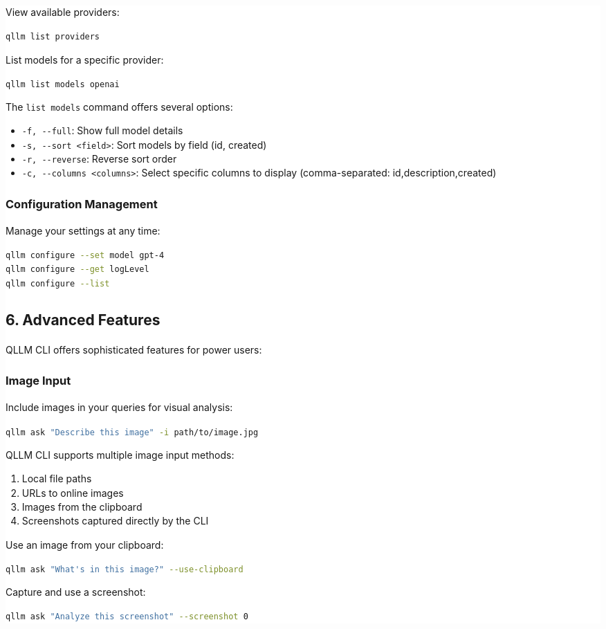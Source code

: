 View available providers:

```bash
qllm list providers
```

List models for a specific provider:

```bash
qllm list models openai
```

The `list models` command offers several options:

-   `-f, --full`: Show full model details
-   `-s, --sort <field>`: Sort models by field (id, created)
-   `-r, --reverse`: Reverse sort order
-   `-c, --columns <columns>`: Select specific columns to display (comma-separated: id,description,created)

### Configuration Management

Manage your settings at any time:

```bash
qllm configure --set model gpt-4
qllm configure --get logLevel
qllm configure --list
```

## 6. Advanced Features

QLLM CLI offers sophisticated features for power users:

### Image Input

Include images in your queries for visual analysis:

```bash
qllm ask "Describe this image" -i path/to/image.jpg
```

QLLM CLI supports multiple image input methods:

1. Local file paths
2. URLs to online images
3. Images from the clipboard
4. Screenshots captured directly by the CLI

Use an image from your clipboard:

```bash
qllm ask "What's in this image?" --use-clipboard
```

Capture and use a screenshot:

```bash
qllm ask "Analyze this screenshot" --screenshot 0
```
